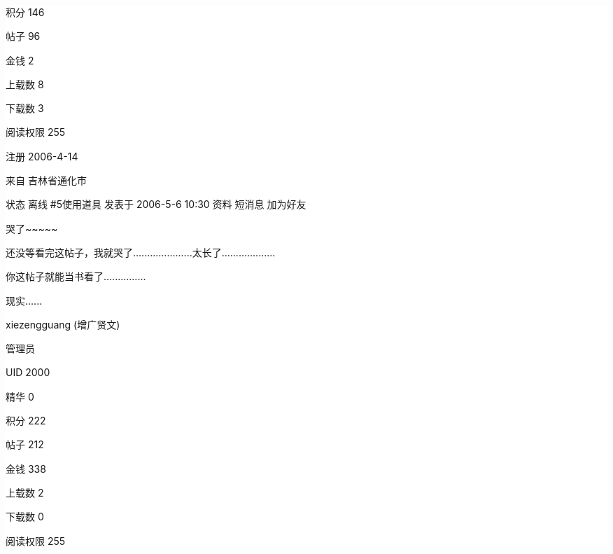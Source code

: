 积分 146

帖子 96

金钱 2 

上载数 8 

下载数 3 

阅读权限 255

注册 2006-4-14

来自 吉林省通化市

状态 离线  #5使用道具  发表于 2006-5-6 10:30  资料  短消息  加为好友    

哭了~~~~~





还没等看完这帖子，我就哭了.....................太长了...................

你这帖子就能当书看了...............

 









现实...... 

  

 

xiezengguang (增广贤文) 



管理员









UID 2000

精华 0

积分 222

帖子 212

金钱 338 

上载数 2 

下载数 0 

阅读权限 255
